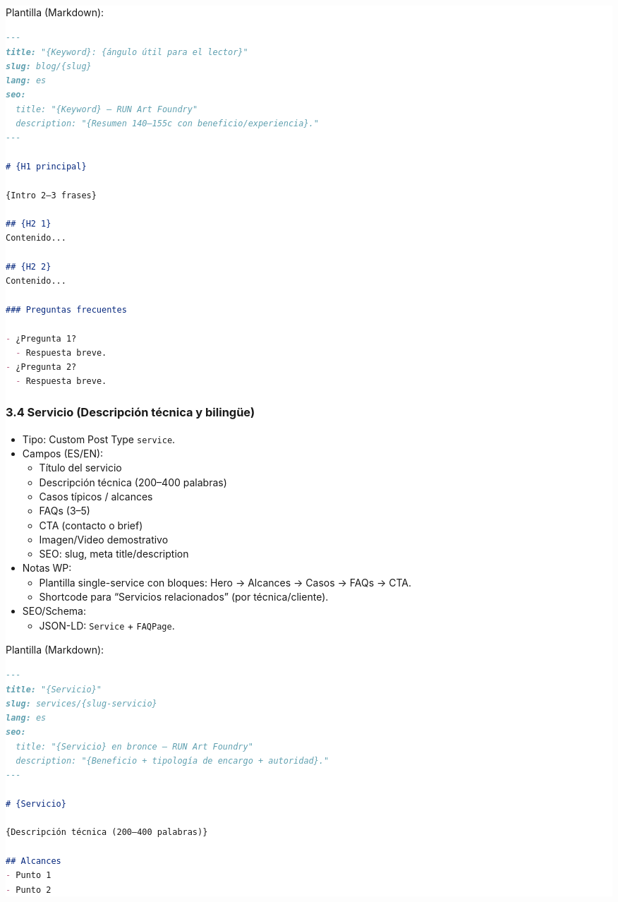 Plantilla (Markdown):

```markdown
---
title: "{Keyword}: {ángulo útil para el lector}"
slug: blog/{slug}
lang: es
seo:
  title: "{Keyword} — RUN Art Foundry"
  description: "{Resumen 140–155c con beneficio/experiencia}."
---

# {H1 principal}

{Intro 2–3 frases}

## {H2 1}
Contenido...

## {H2 2}
Contenido...

### Preguntas frecuentes

- ¿Pregunta 1?
  - Respuesta breve.
- ¿Pregunta 2?
  - Respuesta breve.
```

### 3.4 Servicio (Descripción técnica y bilingüe)
- Tipo: Custom Post Type `service`.
- Campos (ES/EN):
  - Título del servicio
  - Descripción técnica (200–400 palabras)
  - Casos típicos / alcances
  - FAQs (3–5)
  - CTA (contacto o brief)
  - Imagen/Video demostrativo
  - SEO: slug, meta title/description
- Notas WP:
  - Plantilla single-service con bloques: Hero → Alcances → Casos → FAQs → CTA.
  - Shortcode para “Servicios relacionados” (por técnica/cliente).
- SEO/Schema:
  - JSON-LD: `Service` + `FAQPage`.

Plantilla (Markdown):

```markdown
---
title: "{Servicio}"
slug: services/{slug-servicio}
lang: es
seo:
  title: "{Servicio} en bronce — RUN Art Foundry"
  description: "{Beneficio + tipología de encargo + autoridad}."
---

# {Servicio}

{Descripción técnica (200–400 palabras)}

## Alcances
- Punto 1
- Punto 2
```